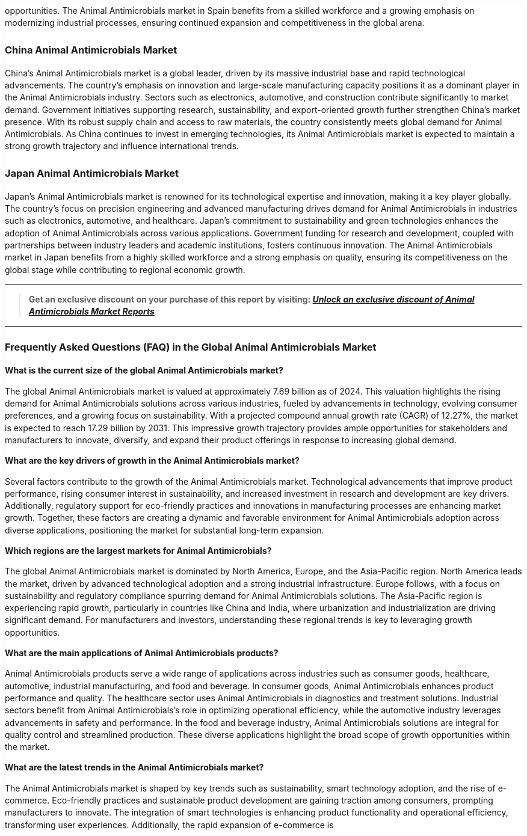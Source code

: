 opportunities. The Animal Antimicrobials market in Spain benefits from a skilled workforce and a growing emphasis on modernizing industrial processes, ensuring continued expansion and competitiveness in the global arena.</p><h3>China Animal Antimicrobials Market</h3><p>China&rsquo;s Animal Antimicrobials market is a global leader, driven by its massive industrial base and rapid technological advancements. The country&rsquo;s emphasis on innovation and large-scale manufacturing capacity positions it as a dominant player in the Animal Antimicrobials industry. Sectors such as electronics, automotive, and construction contribute significantly to market demand. Government initiatives supporting research, sustainability, and export-oriented growth further strengthen China&rsquo;s market presence. With its robust supply chain and access to raw materials, the country consistently meets global demand for Animal Antimicrobials. As China continues to invest in emerging technologies, its Animal Antimicrobials market is expected to maintain a strong growth trajectory and influence international trends.</p><h3>Japan Animal Antimicrobials Market</h3><p>Japan&rsquo;s Animal Antimicrobials market is renowned for its technological expertise and innovation, making it a key player globally. The country&rsquo;s focus on precision engineering and advanced manufacturing drives demand for Animal Antimicrobials in industries such as electronics, automotive, and healthcare. Japan&rsquo;s commitment to sustainability and green technologies enhances the adoption of Animal Antimicrobials across various applications. Government funding for research and development, coupled with partnerships between industry leaders and academic institutions, fosters continuous innovation. The Animal Antimicrobials market in Japan benefits from a highly skilled workforce and a strong emphasis on quality, ensuring its competitiveness on the global stage while contributing to regional economic growth.</p><hr /><blockquote><p><strong>Get an exclusive discount on your purchase of this report by visiting: <em><a href="://marketresearchpulse.com/ask-for-discount/104997?utm_source=Github&amp;utm_medium=0112">Unlock an exclusive discount of Animal Antimicrobials Market Reports</a></em>&nbsp;</strong></p></blockquote><hr /><h3>Frequently Asked Questions (FAQ) in the Global Animal Antimicrobials Market</h3><p><strong>What is the current size of the global Animal Antimicrobials market?</strong></p><p>The global Animal Antimicrobials market is valued at approximately 7.69 billion as of 2024. This valuation highlights the rising demand for Animal Antimicrobials solutions across various industries, fueled by advancements in technology, evolving consumer preferences, and a growing focus on sustainability. With a projected compound annual growth rate (CAGR) of 12.27%, the market is expected to reach 17.29 billion by 2031. This impressive growth trajectory provides ample opportunities for stakeholders and manufacturers to innovate, diversify, and expand their product offerings in response to increasing global demand.</p><p><strong>What are the key drivers of growth in the Animal Antimicrobials market?</strong></p><p>Several factors contribute to the growth of the Animal Antimicrobials market. Technological advancements that improve product performance, rising consumer interest in sustainability, and increased investment in research and development are key drivers. Additionally, regulatory support for eco-friendly practices and innovations in manufacturing processes are enhancing market growth. Together, these factors are creating a dynamic and favorable environment for Animal Antimicrobials adoption across diverse applications, positioning the market for substantial long-term expansion.</p><p><strong>Which regions are the largest markets for Animal Antimicrobials?</strong></p><p>The global Animal Antimicrobials market is dominated by North America, Europe, and the Asia-Pacific region. North America leads the market, driven by advanced technological adoption and a strong industrial infrastructure. Europe follows, with a focus on sustainability and regulatory compliance spurring demand for Animal Antimicrobials solutions. The Asia-Pacific region is experiencing rapid growth, particularly in countries like China and India, where urbanization and industrialization are driving significant demand. For manufacturers and investors, understanding these regional trends is key to leveraging growth opportunities.</p><p><strong>What are the main applications of Animal Antimicrobials products?</strong></p><p>Animal Antimicrobials products serve a wide range of applications across industries such as consumer goods, healthcare, automotive, industrial manufacturing, and food and beverage. In consumer goods, Animal Antimicrobials enhances product performance and quality. The healthcare sector uses Animal Antimicrobials in diagnostics and treatment solutions. Industrial sectors benefit from Animal Antimicrobials&rsquo;s role in optimizing operational efficiency, while the automotive industry leverages advancements in safety and performance. In the food and beverage industry, Animal Antimicrobials solutions are integral for quality control and streamlined production. These diverse applications highlight the broad scope of growth opportunities within the market.</p><p><strong>What are the latest trends in the Animal Antimicrobials market?</strong></p><p>The Animal Antimicrobials market is shaped by key trends such as sustainability, smart technology adoption, and the rise of e-commerce. Eco-friendly practices and sustainable product development are gaining traction among consumers, prompting manufacturers to innovate. The integration of smart technologies is enhancing product functionality and operational efficiency, transforming user experiences. Additionally, the rapid expansion of e-commerce is